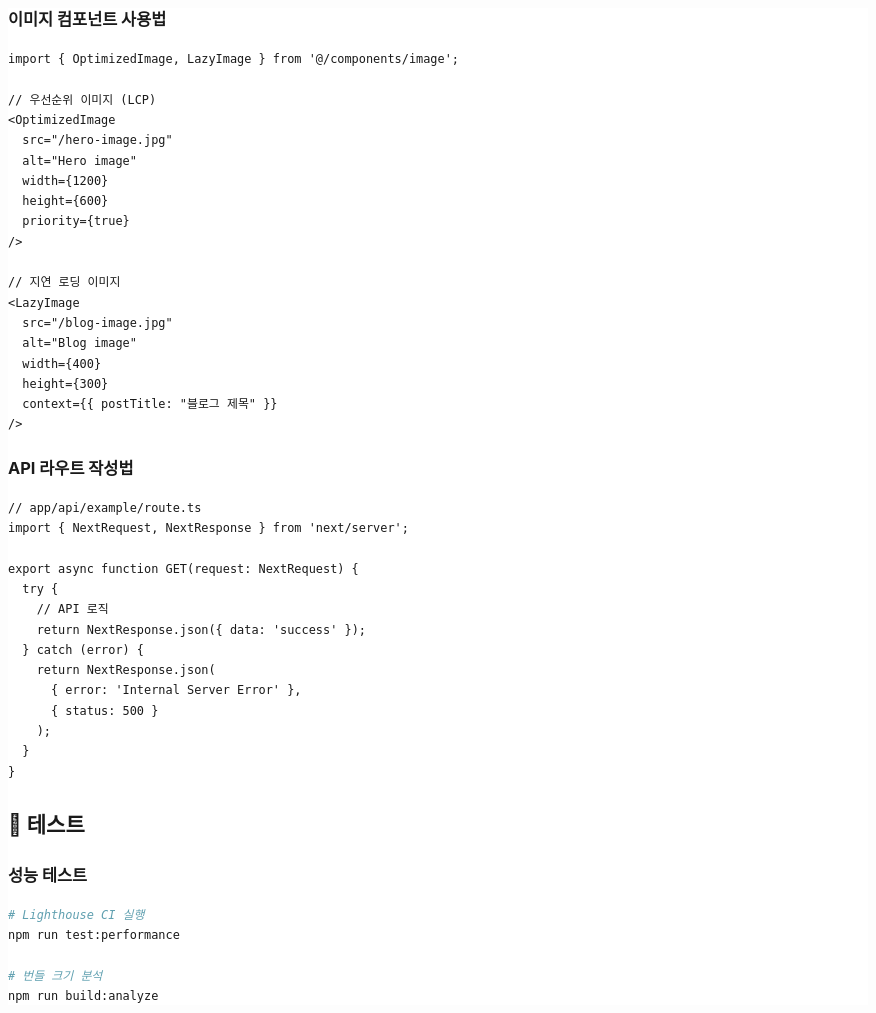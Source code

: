 ### 이미지 컴포넌트 사용법

```tsx
import { OptimizedImage, LazyImage } from '@/components/image';

// 우선순위 이미지 (LCP)
<OptimizedImage
  src="/hero-image.jpg"
  alt="Hero image"
  width={1200}
  height={600}
  priority={true}
/>

// 지연 로딩 이미지
<LazyImage
  src="/blog-image.jpg"
  alt="Blog image"
  width={400}
  height={300}
  context={{ postTitle: "블로그 제목" }}
/>
```

### API 라우트 작성법

```tsx
// app/api/example/route.ts
import { NextRequest, NextResponse } from 'next/server';

export async function GET(request: NextRequest) {
  try {
    // API 로직
    return NextResponse.json({ data: 'success' });
  } catch (error) {
    return NextResponse.json(
      { error: 'Internal Server Error' },
      { status: 500 }
    );
  }
}
```

## 🧪 테스트

### 성능 테스트

```bash
# Lighthouse CI 실행
npm run test:performance

# 번들 크기 분석
npm run build:analyze
```
